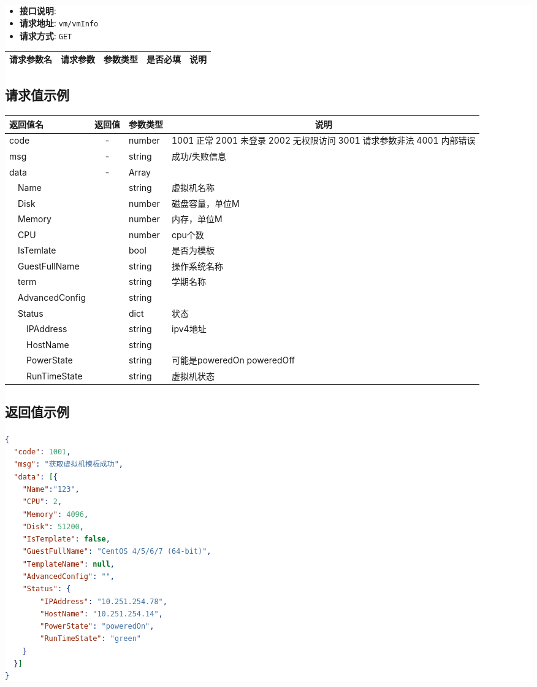 - **接口说明**: 
- **请求地址**: `vm/vmInfo`
- **请求方式**: `GET`

请求参数名 | 请求参数 | 参数类型 | 是否必填 | 说明
-|-|-|:-:|:-
## 请求值示例

```json

```

返回值名 | 返回值 | 参数类型 |  说明
:-|:-:|:-|-
code|-|number|1001 正常 2001 未登录 2002 无权限访问 3001 请求参数非法 4001 内部错误
msg|-|string|成功/失败信息
data|-|Array|
&emsp;Name||string|虚拟机名称
&emsp;Disk||number|磁盘容量，单位M
&emsp;Memory||number|内存，单位M
&emsp;CPU||number|cpu个数
&emsp;IsTemlate||bool|是否为模板
&emsp;GuestFullName||string|操作系统名称
&emsp;term||string|学期名称
&emsp;AdvancedConfig||string|
&emsp;Status||dict|状态
&emsp;&emsp;IPAddress||string|ipv4地址
&emsp;&emsp;HostName||string|
&emsp;&emsp;PowerState||string|可能是poweredOn poweredOff
&emsp;&emsp;RunTimeState||string|虚拟机状态
## 返回值示例

```json
{
  "code": 1001,
  "msg": "获取虚拟机模板成功",
  "data": [{
    "Name":"123",
    "CPU": 2,
    "Memory": 4096,
    "Disk": 51200,
    "IsTemplate": false,
    "GuestFullName": "CentOS 4/5/6/7 (64-bit)",
    "TemplateName": null,
    "AdvancedConfig": "",
    "Status": {
        "IPAddress": "10.251.254.78",
        "HostName": "10.251.254.14",
        "PowerState": "poweredOn",
        "RunTimeState": "green"
    }
  }]
}
```
